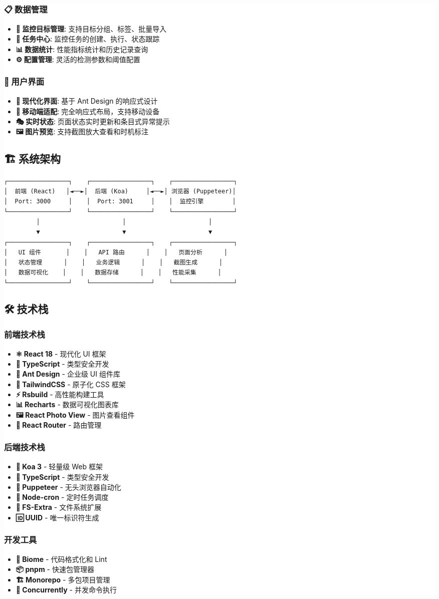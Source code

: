### 📋 数据管理
- **🎯 监控目标管理**: 支持目标分组、标签、批量导入
- **📄 任务中心**: 监控任务的创建、执行、状态跟踪
- **📊 数据统计**: 性能指标统计和历史记录查询
- **⚙️ 配置管理**: 灵活的检测参数和阈值配置

### 🎨 用户界面
- **💫 现代化界面**: 基于 Ant Design 的响应式设计
- **📱 移动端适配**: 完全响应式布局，支持移动设备
- **🎭 实时状态**: 页面状态实时更新和条目式异常提示
- **🖼️ 图片预览**: 支持截图放大查看和时机标注

## 🏗️ 系统架构

```
┌─────────────────┐    ┌─────────────────┐    ┌─────────────────┐
│  前端 (React)   │◄──►│  后端 (Koa)     │◄──►│ 浏览器 (Puppeteer)│
│  Port: 3000     │    │  Port: 3001     │    │  监控引擎        │
└─────────────────┘    └─────────────────┘    └─────────────────┘
         │                       │                       │
         ▼                       ▼                       ▼
┌─────────────────┐    ┌─────────────────┐    ┌─────────────────┐
│   UI 组件       │    │   API 路由      │    │   页面分析      │
│   状态管理      │    │   业务逻辑      │    │   截图生成      │
│   数据可视化    │    │   数据存储      │    │   性能采集      │
└─────────────────┘    └─────────────────┘    └─────────────────┘
```

## 🛠️ 技术栈

### 前端技术栈
- **⚛️ React 18** - 现代化 UI 框架
- **📘 TypeScript** - 类型安全开发
- **🎨 Ant Design** - 企业级 UI 组件库
- **🎯 TailwindCSS** - 原子化 CSS 框架
- **⚡ Rsbuild** - 高性能构建工具
- **📊 Recharts** - 数据可视化图表库
- **🖼️ React Photo View** - 图片查看组件
- **🔀 React Router** - 路由管理

### 后端技术栈
- **🚀 Koa 3** - 轻量级 Web 框架
- **📘 TypeScript** - 类型安全开发
- **🤖 Puppeteer** - 无头浏览器自动化
- **🔄 Node-cron** - 定时任务调度
- **📁 FS-Extra** - 文件系统扩展
- **🆔 UUID** - 唯一标识符生成

### 开发工具
- **🎨 Biome** - 代码格式化和 Lint
- **📦 pnpm** - 快速包管理器
- **🏗️ Monorepo** - 多包项目管理
- **🔄 Concurrently** - 并发命令执行
